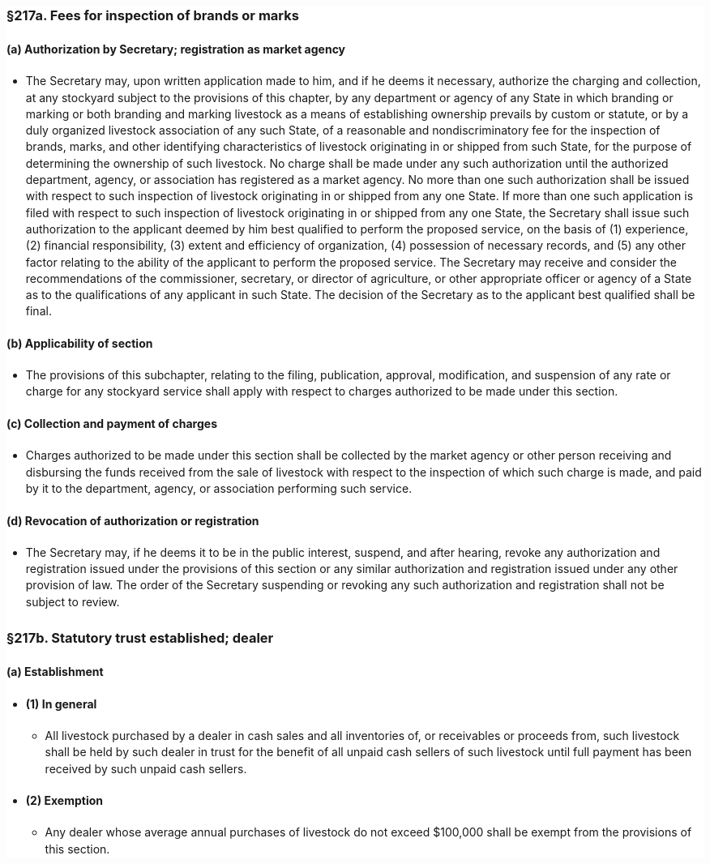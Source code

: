 ### §217a. Fees for inspection of brands or marks
#### (a) Authorization by Secretary; registration as market agency
* The Secretary may, upon written application made to him, and if he deems it necessary, authorize the charging and collection, at any stockyard subject to the provisions of this chapter, by any department or agency of any State in which branding or marking or both branding and marking livestock as a means of establishing ownership prevails by custom or statute, or by a duly organized livestock association of any such State, of a reasonable and nondiscriminatory fee for the inspection of brands, marks, and other identifying characteristics of livestock originating in or shipped from such State, for the purpose of determining the ownership of such livestock. No charge shall be made under any such authorization until the authorized department, agency, or association has registered as a market agency. No more than one such authorization shall be issued with respect to such inspection of livestock originating in or shipped from any one State. If more than one such application is filed with respect to such inspection of livestock originating in or shipped from any one State, the Secretary shall issue such authorization to the applicant deemed by him best qualified to perform the proposed service, on the basis of (1) experience, (2) financial responsibility, (3) extent and efficiency of organization, (4) possession of necessary records, and (5) any other factor relating to the ability of the applicant to perform the proposed service. The Secretary may receive and consider the recommendations of the commissioner, secretary, or director of agriculture, or other appropriate officer or agency of a State as to the qualifications of any applicant in such State. The decision of the Secretary as to the applicant best qualified shall be final.

#### (b) Applicability of section
* The provisions of this subchapter, relating to the filing, publication, approval, modification, and suspension of any rate or charge for any stockyard service shall apply with respect to charges authorized to be made under this section.

#### (c) Collection and payment of charges
* Charges authorized to be made under this section shall be collected by the market agency or other person receiving and disbursing the funds received from the sale of livestock with respect to the inspection of which such charge is made, and paid by it to the department, agency, or association performing such service.

#### (d) Revocation of authorization or registration
* The Secretary may, if he deems it to be in the public interest, suspend, and after hearing, revoke any authorization and registration issued under the provisions of this section or any similar authorization and registration issued under any other provision of law. The order of the Secretary suspending or revoking any such authorization and registration shall not be subject to review.

### §217b. Statutory trust established; dealer
#### (a) Establishment
* #### (1) In general
  * All livestock purchased by a dealer in cash sales and all inventories of, or receivables or proceeds from, such livestock shall be held by such dealer in trust for the benefit of all unpaid cash sellers of such livestock until full payment has been received by such unpaid cash sellers.

* #### (2) Exemption
  * Any dealer whose average annual purchases of livestock do not exceed $100,000 shall be exempt from the provisions of this section.
